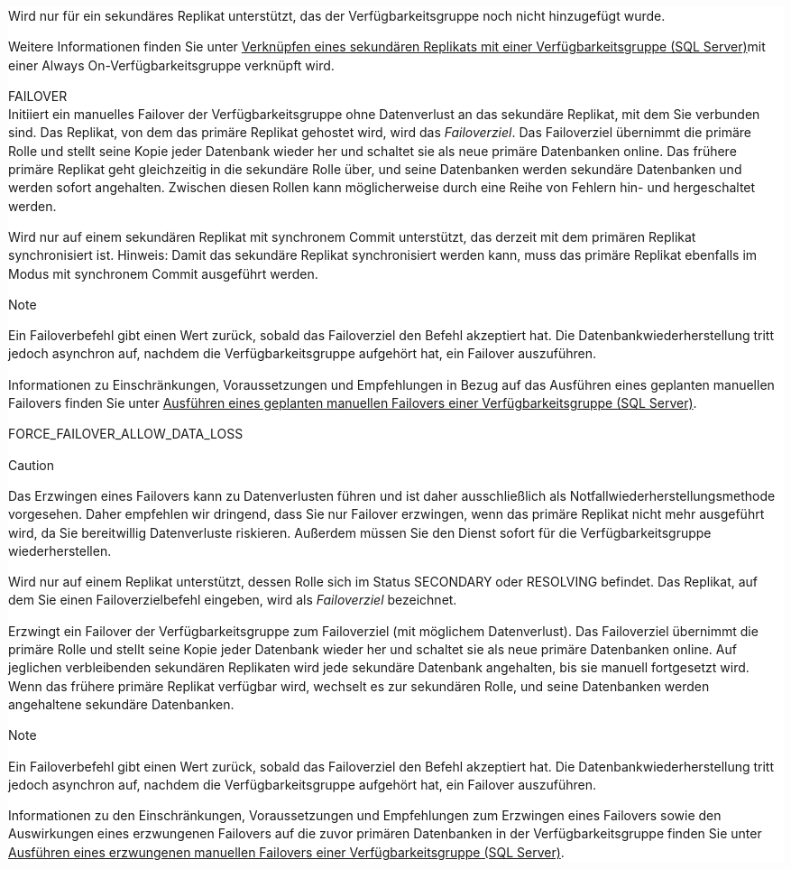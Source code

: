  Wird nur für ein sekundäres Replikat unterstützt, das der Verfügbarkeitsgruppe noch nicht hinzugefügt wurde.  
  
 Weitere Informationen finden Sie unter [Verknüpfen eines sekundären Replikats mit einer Verfügbarkeitsgruppe &#40;SQL Server&#41;](../../database-engine/availability-groups/windows/join-a-secondary-replica-to-an-availability-group-sql-server.md)mit einer Always On-Verfügbarkeitsgruppe verknüpft wird.  
  
 FAILOVER  
Initiiert ein manuelles Failover der Verfügbarkeitsgruppe ohne Datenverlust an das sekundäre Replikat, mit dem Sie verbunden sind. Das Replikat, von dem das primäre Replikat gehostet wird, wird das *Failoverziel*.  Das Failoverziel übernimmt die primäre Rolle und stellt seine Kopie jeder Datenbank wieder her und schaltet sie als neue primäre Datenbanken online. Das frühere primäre Replikat geht gleichzeitig in die sekundäre Rolle über, und seine Datenbanken werden sekundäre Datenbanken und werden sofort angehalten. Zwischen diesen Rollen kann möglicherweise durch eine Reihe von Fehlern hin- und hergeschaltet werden.  
  
 Wird nur auf einem sekundären Replikat mit synchronem Commit unterstützt, das derzeit mit dem primären Replikat synchronisiert ist. Hinweis: Damit das sekundäre Replikat synchronisiert werden kann, muss das primäre Replikat ebenfalls im Modus mit synchronem Commit ausgeführt werden.  
  
> [!NOTE]  
>  Ein Failoverbefehl gibt einen Wert zurück, sobald das Failoverziel den Befehl akzeptiert hat. Die Datenbankwiederherstellung tritt jedoch asynchron auf, nachdem die Verfügbarkeitsgruppe aufgehört hat, ein Failover auszuführen.  
  
 Informationen zu Einschränkungen, Voraussetzungen und Empfehlungen in Bezug auf das Ausführen eines geplanten manuellen Failovers finden Sie unter [Ausführen eines geplanten manuellen Failovers einer Verfügbarkeitsgruppe &#40;SQL Server&#41;](../../database-engine/availability-groups/windows/perform-a-planned-manual-failover-of-an-availability-group-sql-server.md).  
  
 FORCE_FAILOVER_ALLOW_DATA_LOSS  
 > [!CAUTION]  
>  Das Erzwingen eines Failovers kann zu Datenverlusten führen und ist daher ausschließlich als Notfallwiederherstellungsmethode vorgesehen. Daher empfehlen wir dringend, dass Sie nur Failover erzwingen, wenn das primäre Replikat nicht mehr ausgeführt wird, da Sie bereitwillig Datenverluste riskieren. Außerdem müssen Sie den Dienst sofort für die Verfügbarkeitsgruppe wiederherstellen.  
  
 Wird nur auf einem Replikat unterstützt, dessen Rolle sich im Status SECONDARY oder RESOLVING befindet. Das Replikat, auf dem Sie einen Failoverzielbefehl eingeben, wird als *Failoverziel* bezeichnet.  
  
 Erzwingt ein Failover der Verfügbarkeitsgruppe zum Failoverziel (mit möglichem Datenverlust). Das Failoverziel übernimmt die primäre Rolle und stellt seine Kopie jeder Datenbank wieder her und schaltet sie als neue primäre Datenbanken online. Auf jeglichen verbleibenden sekundären Replikaten wird jede sekundäre Datenbank angehalten, bis sie manuell fortgesetzt wird. Wenn das frühere primäre Replikat verfügbar wird, wechselt es zur sekundären Rolle, und seine Datenbanken werden angehaltene sekundäre Datenbanken.  
  
> [!NOTE]  
>  Ein Failoverbefehl gibt einen Wert zurück, sobald das Failoverziel den Befehl akzeptiert hat. Die Datenbankwiederherstellung tritt jedoch asynchron auf, nachdem die Verfügbarkeitsgruppe aufgehört hat, ein Failover auszuführen.  
  
 Informationen zu den Einschränkungen, Voraussetzungen und Empfehlungen zum Erzwingen eines Failovers sowie den Auswirkungen eines erzwungenen Failovers auf die zuvor primären Datenbanken in der Verfügbarkeitsgruppe finden Sie unter [Ausführen eines erzwungenen manuellen Failovers einer Verfügbarkeitsgruppe &#40;SQL Server&#41;](../../database-engine/availability-groups/windows/perform-a-forced-manual-failover-of-an-availability-group-sql-server.md).  
  